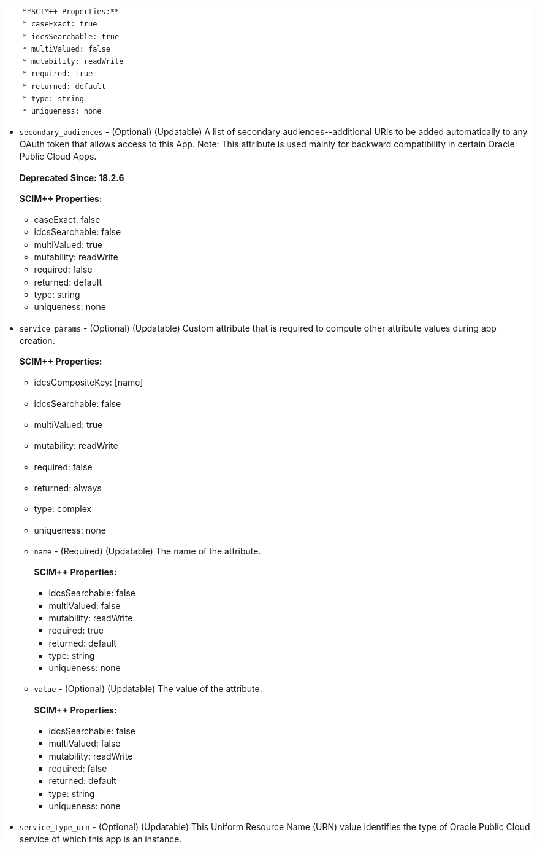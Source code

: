 		**SCIM++ Properties:**
		* caseExact: true
		* idcsSearchable: true
		* multiValued: false
		* mutability: readWrite
		* required: true
		* returned: default
		* type: string
		* uniqueness: none
* `secondary_audiences` - (Optional) (Updatable) A list of secondary audiences--additional URIs to be added automatically to any OAuth token that allows access to this App. Note: This attribute is used mainly for backward compatibility in certain Oracle Public Cloud Apps.

	**Deprecated Since: 18.2.6**

	**SCIM++ Properties:**
	* caseExact: false
	* idcsSearchable: false
	* multiValued: true
	* mutability: readWrite
	* required: false
	* returned: default
	* type: string
	* uniqueness: none
* `service_params` - (Optional) (Updatable) Custom attribute that is required to compute other attribute values during app creation.

	**SCIM++ Properties:**
	* idcsCompositeKey: [name]
	* idcsSearchable: false
	* multiValued: true
	* mutability: readWrite
	* required: false
	* returned: always
	* type: complex
	* uniqueness: none
	* `name` - (Required) (Updatable) The name of the attribute.

		**SCIM++ Properties:**
		* idcsSearchable: false
		* multiValued: false
		* mutability: readWrite
		* required: true
		* returned: default
		* type: string
		* uniqueness: none
	* `value` - (Optional) (Updatable) The value of the attribute.

		**SCIM++ Properties:**
		* idcsSearchable: false
		* multiValued: false
		* mutability: readWrite
		* required: false
		* returned: default
		* type: string
		* uniqueness: none
* `service_type_urn` - (Optional) (Updatable) This Uniform Resource Name (URN) value identifies the type of Oracle Public Cloud service of which this app is an instance.
